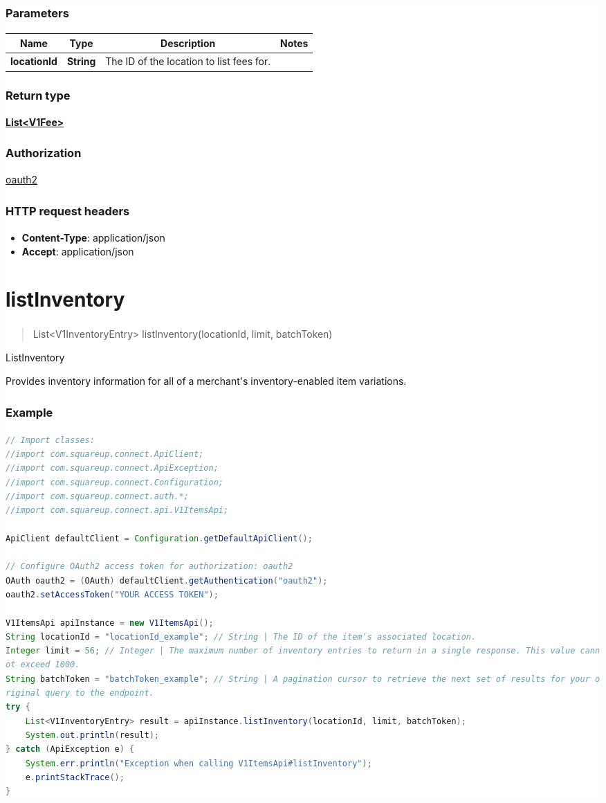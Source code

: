 ### Parameters

Name | Type | Description  | Notes
------------- | ------------- | ------------- | -------------
 **locationId** | **String**| The ID of the location to list fees for. |

### Return type

[**List&lt;V1Fee&gt;**](V1Fee.md)

### Authorization

[oauth2](../README.md#oauth2)

### HTTP request headers

 - **Content-Type**: application/json
 - **Accept**: application/json

<a name="listInventory"></a>
# **listInventory**
> List&lt;V1InventoryEntry&gt; listInventory(locationId, limit, batchToken)

ListInventory

Provides inventory information for all of a merchant&#39;s inventory-enabled item variations.

### Example
```java
// Import classes:
//import com.squareup.connect.ApiClient;
//import com.squareup.connect.ApiException;
//import com.squareup.connect.Configuration;
//import com.squareup.connect.auth.*;
//import com.squareup.connect.api.V1ItemsApi;

ApiClient defaultClient = Configuration.getDefaultApiClient();

// Configure OAuth2 access token for authorization: oauth2
OAuth oauth2 = (OAuth) defaultClient.getAuthentication("oauth2");
oauth2.setAccessToken("YOUR ACCESS TOKEN");

V1ItemsApi apiInstance = new V1ItemsApi();
String locationId = "locationId_example"; // String | The ID of the item's associated location.
Integer limit = 56; // Integer | The maximum number of inventory entries to return in a single response. This value cannot exceed 1000.
String batchToken = "batchToken_example"; // String | A pagination cursor to retrieve the next set of results for your original query to the endpoint.
try {
    List<V1InventoryEntry> result = apiInstance.listInventory(locationId, limit, batchToken);
    System.out.println(result);
} catch (ApiException e) {
    System.err.println("Exception when calling V1ItemsApi#listInventory");
    e.printStackTrace();
}
```
